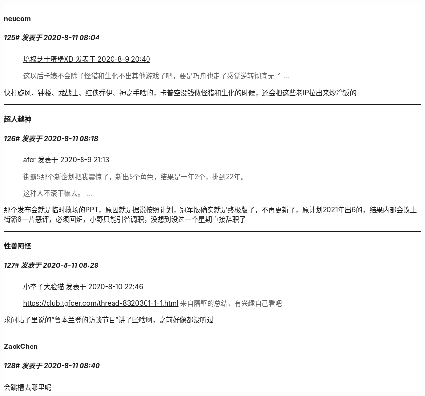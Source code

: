 

*****

####  neucom  
##### 125#       发表于 2020-8-11 08:04



<blockquote><a href="httphttps://bbs.saraba1st.com/2b/forum.php?mod=redirect&amp;goto=findpost&amp;pid=48372069&amp;ptid=1953931" target="_blank">培根芝士蛋堡XD 发表于 2020-8-9 20:40</a>

这以后卡婊不会除了怪猎和生化不出其他游戏了吧，要是巧舟也走了感觉逆转彻底无了 ...</blockquote>
快打旋风、钟楼、龙战士、红侠乔伊、神之手啥的，卡普空没钱做怪猎和生化的时候，还会把这些老IP拉出来炒冷饭的







*****

####  超人越神  
##### 126#       发表于 2020-8-11 08:18



<blockquote><a href="httphttps://bbs.saraba1st.com/2b/forum.php?mod=redirect&amp;goto=findpost&amp;pid=48372388&amp;ptid=1953931" target="_blank">afer 发表于 2020-8-9 21:13</a>

街霸5那个新企划把我震惊了，新出5个角色，结果是一年2个，排到22年。


这种人不滚干嘛去。 ...</blockquote>
那个发布会就是临时救场的PPT，原因就是据说按照计划，冠军版确实就是终极版了，不再更新了，原计划2021年出6的，结果内部会议上街霸6一片恶评，必须回炉，小野只能引咎调职，没想到没过一个星期直接辞职了







*****

####  性兽阿怪  
##### 127#       发表于 2020-8-11 08:29



<blockquote><a href="httphttps://bbs.saraba1st.com/2b/forum.php?mod=redirect&amp;goto=findpost&amp;pid=48387239&amp;ptid=1953931" target="_blank">小李子大脸猫 发表于 2020-8-10 22:46</a>

https://club.tgfcer.com/thread-8320301-1-1.html 来自隔壁的总结，有兴趣自己看吧</blockquote>
求问帖子里说的“鲁本兰登的访谈节目”讲了些啥啊，之前好像都没听过







*****

####  ZackChen  
##### 128#       发表于 2020-8-11 08:40




会跳槽去哪里呢





                                             
